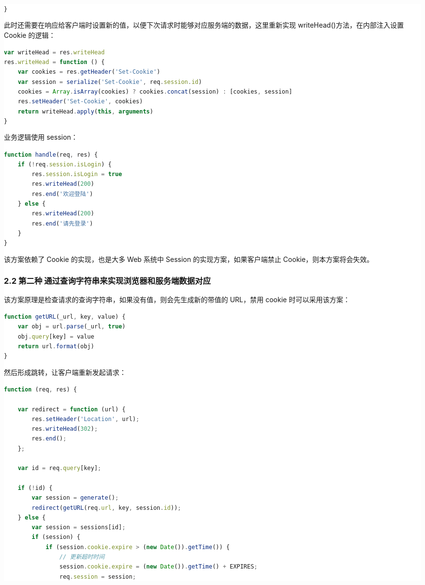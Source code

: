 ```js
}
```

此时还需要在响应给客户端时设置新的值，以便下次请求时能够对应服务端的数据，这里重新实现 writeHead()方法，在内部注入设置 Cookie 的逻辑：

```js
var writeHead = res.writeHead
res.writeHead = function () {
    var cookies = res.getHeader('Set-Cookie')
    var session = serialize('Set-Cookie', req.session.id)
    cookies = Array.isArray(cookies) ? cookies.concat(session) : [cookies, session]
    res.setHeader('Set-Cookie', cookies)
    return writeHead.apply(this, arguments)
}
```

业务逻辑使用 session：

```js
function handle(req, res) {
    if (!req.session.isLogin) {
        res.session.isLogin = true
        res.writeHead(200)
        res.end('欢迎登陆')
    } else {
        res.writeHead(200)
        res.end('请先登录')
    }
}
```

该方案依赖了 Cookie 的实现，也是大多 Web 系统中 Session 的实现方案，如果客户端禁止 Cookie，则本方案将会失效。

### 2.2 第二种 通过查询字符串来实现浏览器和服务端数据对应

该方案原理是检查请求的查询字符串，如果没有值，则会先生成新的带值的 URL，禁用 cookie 时可以采用该方案：

```js
function getURL(_url, key, value) {
    var obj = url.parse(_url, true)
    obj.query[key] = value
    return url.format(obj)
}
```

然后形成跳转，让客户端重新发起请求：

```js
function (req, res) {

    var redirect = function (url) {
        res.setHeader('Location', url);
        res.writeHead(302);
        res.end();
    };

    var id = req.query[key];

    if (!id) {
        var session = generate();
        redirect(getURL(req.url, key, session.id));
    } else {
        var session = sessions[id];
        if (session) {
            if (session.cookie.expire > (new Date()).getTime()) {
                // 更新超时时间
                session.cookie.expire = (new Date()).getTime() + EXPIRES;
                req.session = session;
```
